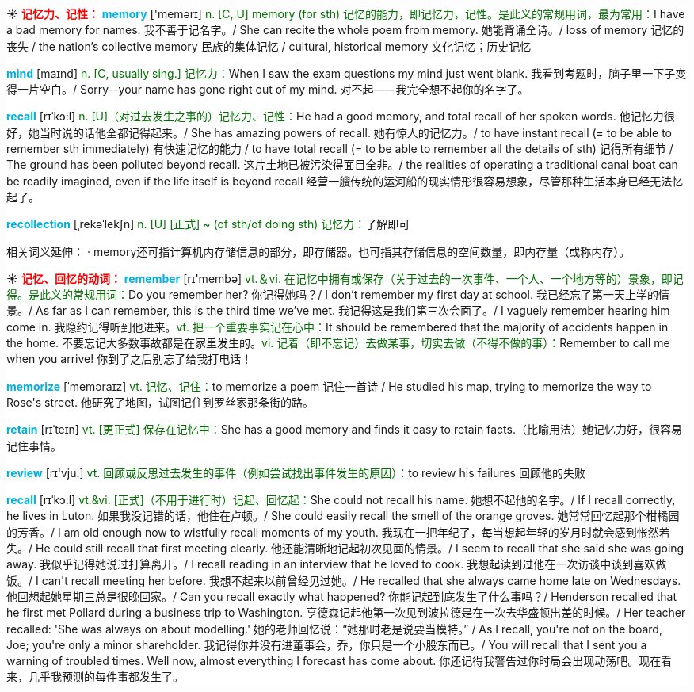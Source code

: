 ☀ <font color="red">**记忆力、记性：**</font>
<font color="sky blue">**memory**</font> ['memərɪ] 
<font color="rgb(227, 108, 9)">n. [C, U] memory (for sth) 记忆的能力，即记忆力，记性。是此义的常规用词，最为常用：</font>I have a bad memory for names. 我不善于记名字。/ She can recite the whole poem from memory. 她能背诵全诗。/ loss of memory 记忆的丧失 / the nation’s collective memory 民族的集体记忆 / cultural, historical memory 文化记忆；历史记忆

<font color="sky blue">**mind**</font> [maɪnd] 
<font color="rgb(227, 108, 9)">n. [C, usually sing.] 记忆力：</font>When I saw the exam questions my mind just went blank. 我看到考题时，脑子里一下子变得一片空白。/ Sorry--your name has gone right out of my mind. 对不起——我完全想不起你的名字了。
           
<font color="sky blue">**recall**</font> [rɪˈkɔ:l]
<font color="rgb(227, 108, 9)">n. [U]（对过去发生之事的）记忆力、记性：</font>He had a good memory, and total recall of her spoken words. 他记忆力很好，她当时说的话他全都记得起来。/ She has amazing powers of recall. 她有惊人的记忆力。/ to have instant recall (= to be able to remember sth immediately) 有快速记忆的能力 / to have total recall (= to be able to remember all the details of sth) 记得所有细节 / The ground has been polluted beyond recall. 这片土地已被污染得面目全非。/ the realities of operating a traditional canal boat can be readily imagined, even if the life itself is beyond recall 经营一艘传统的运河船的现实情形很容易想象，尽管那种生活本身已经无法忆起了。
           
<font color="sky blue">**recollection**</font> [ˌrekəˈlekʃn]
<font color="rgb(227, 108, 9)">n. [U] [正式] ~ (of sth/of doing sth) 记忆力：</font>了解即可

相关词义延伸：
· memory还可指计算机内存储信息的部分，即存储器。也可指其存储信息的空间数量，即内存量（或称内存）。

☀ <font color="red">**记忆、回忆的动词：**</font>
<font color="sky blue">**remember**</font> [rɪ'membə] 
<font color="rgb(227, 108, 9)">vt.＆vi. 在记忆中拥有或保存（关于过去的一次事件、一个人、一个地方等的）景象，即记得。是此义的常规用词：</font>Do you remember her? 你记得她吗？/ I don’t remember my first day at school. 我已经忘了第一天上学的情景。/ As far as I can remember, this is the third time we’ve met. 我记得这是我们第三次会面了。/ I vaguely remember hearing him come in. 我隐约记得听到他进来。<font color="rgb(227, 108, 9)">vt. 把一个重要事实记在心中：</font>It should be remembered that the majority of accidents happen in the home. 不要忘记大多数事故都是在家里发生的。<font color="rgb(227, 108, 9)">vi. 记着（即不忘记）去做某事，切实去做（不得不做的事）：</font>Remember to call me when you arrive! 你到了之后别忘了给我打电话！
           
<font color="sky blue">**memorize**</font> [ˈmeməraɪz]
<font color="rgb(227, 108, 9)">vt. 记忆、记住：</font>to memorize a poem 记住一首诗 / He studied his map, trying to memorize the way to Rose's street. 他研究了地图，试图记住到罗丝家那条街的路。
           
<font color="sky blue">**retain**</font> [rɪˈteɪn]
<font color="rgb(227, 108, 9)">vt. [更正式] 保存在记忆中：</font>She has a good memory and finds it easy to retain facts.（比喻用法）她记忆力好，很容易记住事情。

<font color="sky blue">**review**</font> [rɪ'vju:] 
<font color="rgb(227, 108, 9)">vt. 回顾或反思过去发生的事件（例如尝试找出事件发生的原因）：</font>to review his failures 回顾他的失败

<font color="sky blue">**recall**</font> [rɪˈkɔ:l]
<font color="rgb(227, 108, 9)">vt.&vi. [正式]（不用于进行时）记起、回忆起：</font>She could not recall his name. 她想不起他的名字。/ If I recall correctly, he lives in Luton. 如果我没记错的话，他住在卢顿。/ She could easily recall the smell of the orange groves. 她常常回忆起那个柑橘园的芳香。/ I am old enough now to wistfully recall moments of my youth. 我现在一把年纪了，每当想起年轻的岁月时就会感到怅然若失。/ He could still recall that first meeting clearly. 他还能清晰地记起初次见面的情景。/ I seem to recall that she said she was going away. 我似乎记得她说过打算离开。/ I recall reading in an interview that he loved to cook. 我想起读到过他在一次访谈中谈到喜欢做饭。/ I can't recall meeting her before. 我想不起来以前曾经见过她。/ He recalled that she always came home late on Wednesdays. 他回想起她星期三总是很晚回家。/ Can you recall exactly what happened? 你能记起到底发生了什么事吗？/ Henderson recalled that he first met Pollard during a business trip to Washington. 亨德森记起他第一次见到波拉德是在一次去华盛顿出差的时候。/ Her teacher recalled: 'She was always on about modelling.' 她的老师回忆说：“她那时老是说要当模特。” / As I recall, you're not on the board, Joe; you're only a minor shareholder. 我记得你并没有进董事会，乔，你只是一个小股东而已。/ You will recall that I sent you a warning of troubled times. Well now, almost everything I forecast has come about. 你还记得我警告过你时局会出现动荡吧。现在看来，几乎我预测的每件事都发生了。
           